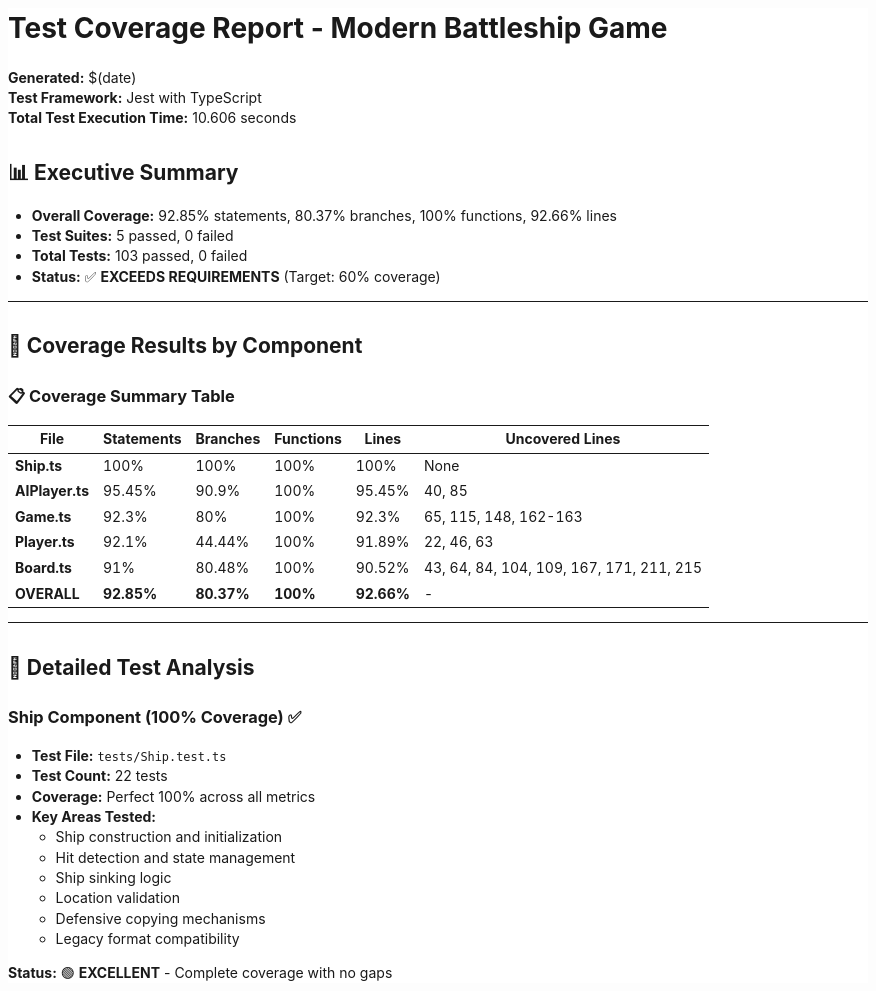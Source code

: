 # Test Coverage Report - Modern Battleship Game

**Generated:** $(date)  
**Test Framework:** Jest with TypeScript  
**Total Test Execution Time:** 10.606 seconds  

## 📊 Executive Summary

- **Overall Coverage:** 92.85% statements, 80.37% branches, 100% functions, 92.66% lines
- **Test Suites:** 5 passed, 0 failed
- **Total Tests:** 103 passed, 0 failed  
- **Status:** ✅ **EXCEEDS REQUIREMENTS** (Target: 60% coverage)

---

## 🎯 Coverage Results by Component

### 📋 Coverage Summary Table

| File        | Statements | Branches | Functions | Lines   | Uncovered Lines |
|-------------|------------|----------|-----------|---------|-----------------|
| **Ship.ts**     | 100%       | 100%     | 100%      | 100%    | None |
| **AIPlayer.ts** | 95.45%     | 90.9%    | 100%      | 95.45%  | 40, 85 |
| **Game.ts**     | 92.3%      | 80%      | 100%      | 92.3%   | 65, 115, 148, 162-163 |
| **Player.ts**   | 92.1%      | 44.44%   | 100%      | 91.89%  | 22, 46, 63 |
| **Board.ts**    | 91%        | 80.48%   | 100%      | 90.52%  | 43, 64, 84, 104, 109, 167, 171, 211, 215 |
| **OVERALL**     | **92.85%** | **80.37%** | **100%** | **92.66%** | - |

---

## 🧪 Detailed Test Analysis

### Ship Component (100% Coverage) ✅
- **Test File:** `tests/Ship.test.ts`
- **Test Count:** 22 tests
- **Coverage:** Perfect 100% across all metrics
- **Key Areas Tested:**
  - Ship construction and initialization
  - Hit detection and state management
  - Ship sinking logic
  - Location validation
  - Defensive copying mechanisms
  - Legacy format compatibility

**Status:** 🟢 **EXCELLENT** - Complete coverage with no gaps
